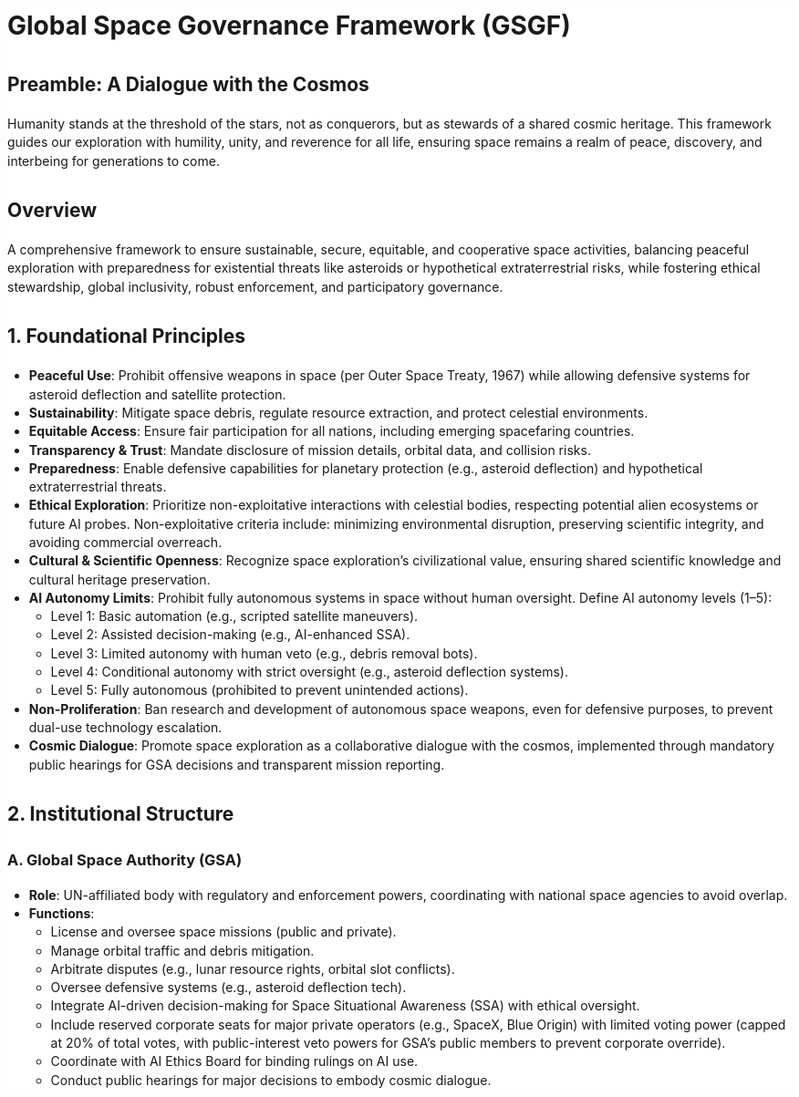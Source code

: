# Global Space Governance Framework (GSGF)

## Preamble: A Dialogue with the Cosmos
Humanity stands at the threshold of the stars, not as conquerors, but as stewards of a shared cosmic heritage. This framework guides our exploration with humility, unity, and reverence for all life, ensuring space remains a realm of peace, discovery, and interbeing for generations to come.

## Overview
A comprehensive framework to ensure sustainable, secure, equitable, and cooperative space activities, balancing peaceful exploration with preparedness for existential threats like asteroids or hypothetical extraterrestrial risks, while fostering ethical stewardship, global inclusivity, robust enforcement, and participatory governance.

## 1. Foundational Principles
- **Peaceful Use**: Prohibit offensive weapons in space (per Outer Space Treaty, 1967) while allowing defensive systems for asteroid deflection and satellite protection.
- **Sustainability**: Mitigate space debris, regulate resource extraction, and protect celestial environments.
- **Equitable Access**: Ensure fair participation for all nations, including emerging spacefaring countries.
- **Transparency & Trust**: Mandate disclosure of mission details, orbital data, and collision risks.
- **Preparedness**: Enable defensive capabilities for planetary protection (e.g., asteroid deflection) and hypothetical extraterrestrial threats.
- **Ethical Exploration**: Prioritize non-exploitative interactions with celestial bodies, respecting potential alien ecosystems or future AI probes. Non-exploitative criteria include: minimizing environmental disruption, preserving scientific integrity, and avoiding commercial overreach.
- **Cultural & Scientific Openness**: Recognize space exploration’s civilizational value, ensuring shared scientific knowledge and cultural heritage preservation.
- **AI Autonomy Limits**: Prohibit fully autonomous systems in space without human oversight. Define AI autonomy levels (1–5):
  - Level 1: Basic automation (e.g., scripted satellite maneuvers).
  - Level 2: Assisted decision-making (e.g., AI-enhanced SSA).
  - Level 3: Limited autonomy with human veto (e.g., debris removal bots).
  - Level 4: Conditional autonomy with strict oversight (e.g., asteroid deflection systems).
  - Level 5: Fully autonomous (prohibited to prevent unintended actions).
- **Non-Proliferation**: Ban research and development of autonomous space weapons, even for defensive purposes, to prevent dual-use technology escalation.
- **Cosmic Dialogue**: Promote space exploration as a collaborative dialogue with the cosmos, implemented through mandatory public hearings for GSA decisions and transparent mission reporting.

## 2. Institutional Structure
### A. Global Space Authority (GSA)
- **Role**: UN-affiliated body with regulatory and enforcement powers, coordinating with national space agencies to avoid overlap.
- **Functions**:
  - License and oversee space missions (public and private).
  - Manage orbital traffic and debris mitigation.
  - Arbitrate disputes (e.g., lunar resource rights, orbital slot conflicts).
  - Oversee defensive systems (e.g., asteroid deflection tech).
  - Integrate AI-driven decision-making for Space Situational Awareness (SSA) with ethical oversight.
  - Include reserved corporate seats for major private operators (e.g., SpaceX, Blue Origin) with limited voting power (capped at 20% of total votes, with public-interest veto powers for GSA’s public members to prevent corporate override).
  - Coordinate with AI Ethics Board for binding rulings on AI use.
  - Conduct public hearings for major decisions to embody cosmic dialogue.
